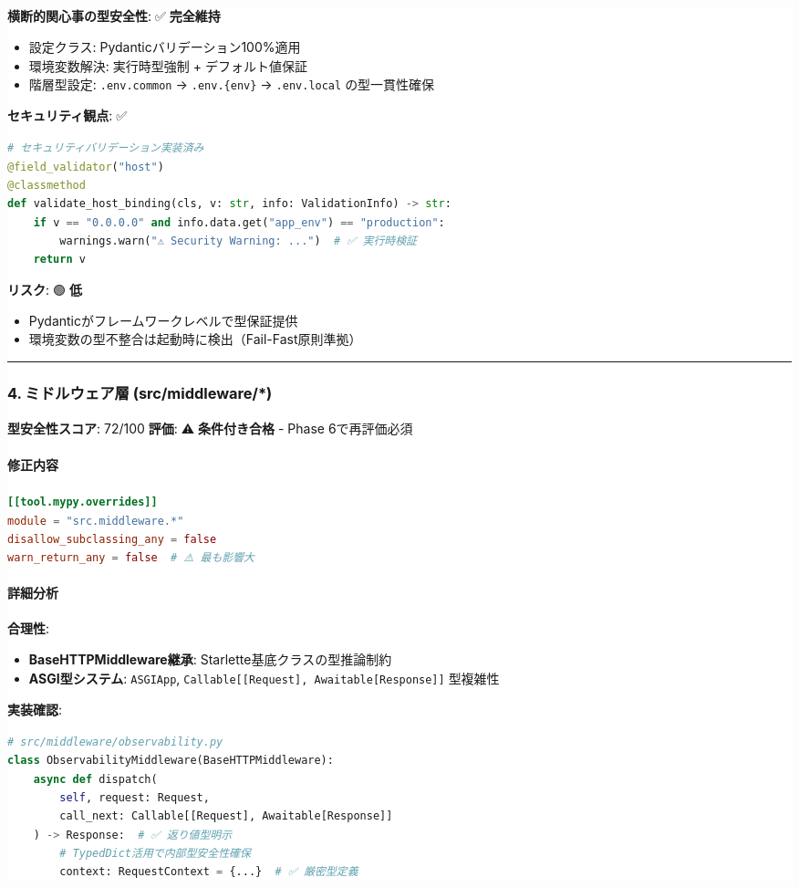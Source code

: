 **横断的関心事の型安全性**: ✅ **完全維持**

- 設定クラス: Pydanticバリデーション100%適用
- 環境変数解決: 実行時型強制 + デフォルト値保証
- 階層型設定: `.env.common` → `.env.{env}` → `.env.local` の型一貫性確保

**セキュリティ観点**: ✅

```python
# セキュリティバリデーション実装済み
@field_validator("host")
@classmethod
def validate_host_binding(cls, v: str, info: ValidationInfo) -> str:
    if v == "0.0.0.0" and info.data.get("app_env") == "production":
        warnings.warn("⚠️ Security Warning: ...")  # ✅ 実行時検証
    return v
```

**リスク**: 🟢 **低**

- Pydanticがフレームワークレベルで型保証提供
- 環境変数の型不整合は起動時に検出（Fail-Fast原則準拠）

---

### 4. ミドルウェア層 (src/middleware/\*)

**型安全性スコア**: 72/100 **評価**: ⚠️ **条件付き合格** - Phase 6で再評価必須

#### 修正内容

```toml
[[tool.mypy.overrides]]
module = "src.middleware.*"
disallow_subclassing_any = false
warn_return_any = false  # ⚠️ 最も影響大
```

#### 詳細分析

**合理性**:

- **BaseHTTPMiddleware継承**: Starlette基底クラスの型推論制約
- **ASGI型システム**: `ASGIApp`, `Callable[[Request], Awaitable[Response]]`
  型複雑性

**実装確認**:

```python
# src/middleware/observability.py
class ObservabilityMiddleware(BaseHTTPMiddleware):
    async def dispatch(
        self, request: Request,
        call_next: Callable[[Request], Awaitable[Response]]
    ) -> Response:  # ✅ 返り値型明示
        # TypedDict活用で内部型安全性確保
        context: RequestContext = {...}  # ✅ 厳密型定義
```

